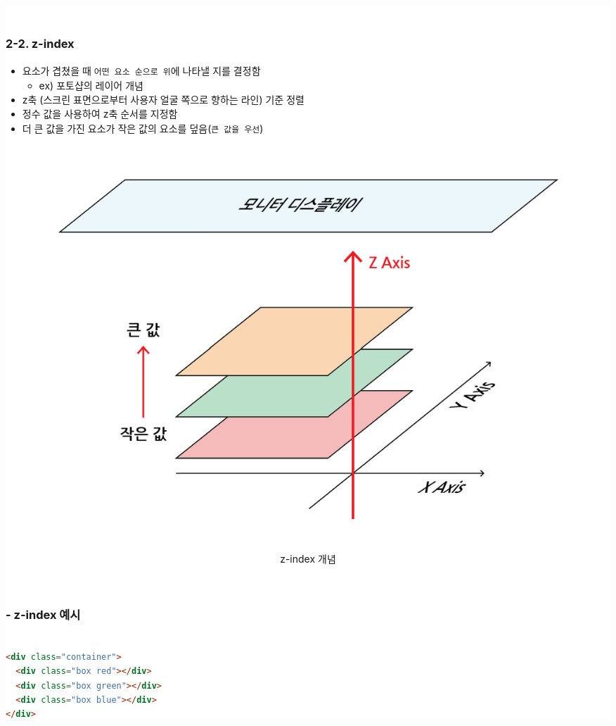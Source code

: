 <br>

### 2-2. z-index

- 요소가 겹쳤을 때 `어떤 요소 순으로 위`에 나타낼 지를 결정함
    - ex) 포토샵의 레이어 개념
- z축 (스크린 표면으로부터 사용자 얼굴 쪽으로 향하는 라인) 기준 정렬
- 정수 값을 사용하여 z축 순서를 지정함
- 더 큰 값을 가진 요소가 작은 값의 요소를 덮음(`큰 값을 우선`)

<p align="center">
    <img src="CSS_z-index.png" alt="z-index"/><br/>
    <span>z-index 개념</span>
</p>

<br>

### - z-index 예시

```html

<div class="container">
  <div class="box red"></div>
  <div class="box green"></div>
  <div class="box blue"></div>
</div>
```

